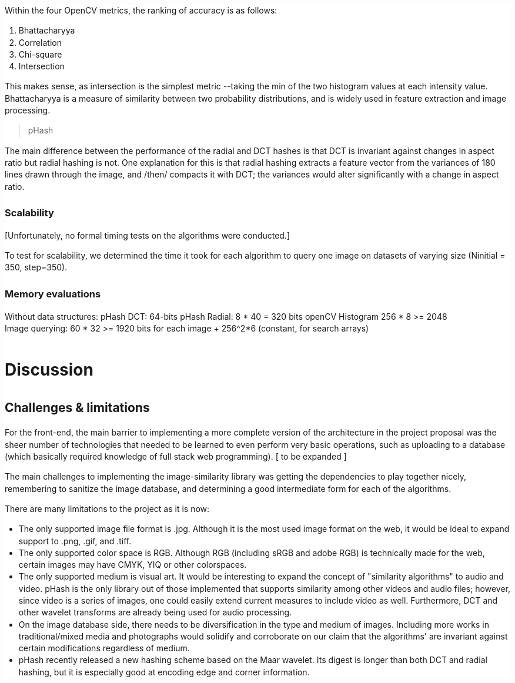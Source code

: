 Within the four OpenCV metrics, the ranking of accuracy is as follows: 
1) Bhattacharyya 
2) Correlation
3) Chi-square
4) Intersection

This makes sense, as intersection is the simplest metric --taking the min of the two histogram values at each intensity value. Bhattacharyya is a measure of similarity between two probability distributions, and is widely used in feature extraction and image processing. 

> pHash 

The main difference between the performance of the radial and DCT hashes is that DCT is invariant against changes in aspect ratio but radial hashing is not. One explanation for this is that radial hashing extracts a feature vector from the variances of 180 lines drawn through the image, and /then/ compacts it with DCT; the variances would alter significantly with a change in aspect ratio.

### Scalability 

[Unfortunately, no formal timing tests on the algorithms were conducted.] 

To test for scalability, we determined the time it took for each algorithm to query one image on datasets of varying size (Ninitial = 350, step=350).

### Memory evaluations 

Without data structures: 
pHash DCT:          64-bits 
pHash Radial:       8 * 40 = 320 bits
openCV Histogram    256 * 8 >= 2048  
Image querying:     60 * 32 >= 1920 bits for each image + 256^2*6 (constant, for search arrays)

# Discussion 

## Challenges & limitations 

For the front-end, the main barrier to implementing a more complete version of the architecture in the project proposal was the sheer number of technologies that needed to be learned to even perform very basic operations, such as uploading to a database (which basically required knowledge of full stack web programming). [ to be expanded ]

The main challenges to implementing the image-similarity library was getting the dependencies to play together nicely, remembering to sanitize the image database, and determining a good intermediate form for each of the algorithms.

There are many limitations to the project as it is now:
- The only supported image file format is .jpg. Although it is the most used image format on the web, it would be ideal to expand support to .png, .gif, and .tiff. 
- The only supported color space is RGB. Although RGB (including sRGB and adobe RGB) is technically made for the web, certain images may have CMYK, YIQ or other colorspaces. 
- The only supported medium is visual art. It would be interesting to expand the concept of "similarity algorithms" to audio and video. pHash is the only library out of those implemented that supports similarity among other videos and audio files; however, since video is a series of images, one could easily extend current measures to include video as well. Furthermore, DCT and other wavelet transforms are already being used for audio processing. 
- On the image database side, there needs to be diversification in the type and medium of images. Including more works in traditional/mixed media and photographs would solidify and corroborate on our claim that the algorithms' are invariant against certain modifications regardless of medium.
- pHash recently released a new hashing scheme based on the Maar wavelet. Its digest is longer than both DCT and radial hashing, but it is especially good at encoding edge and corner information. 
